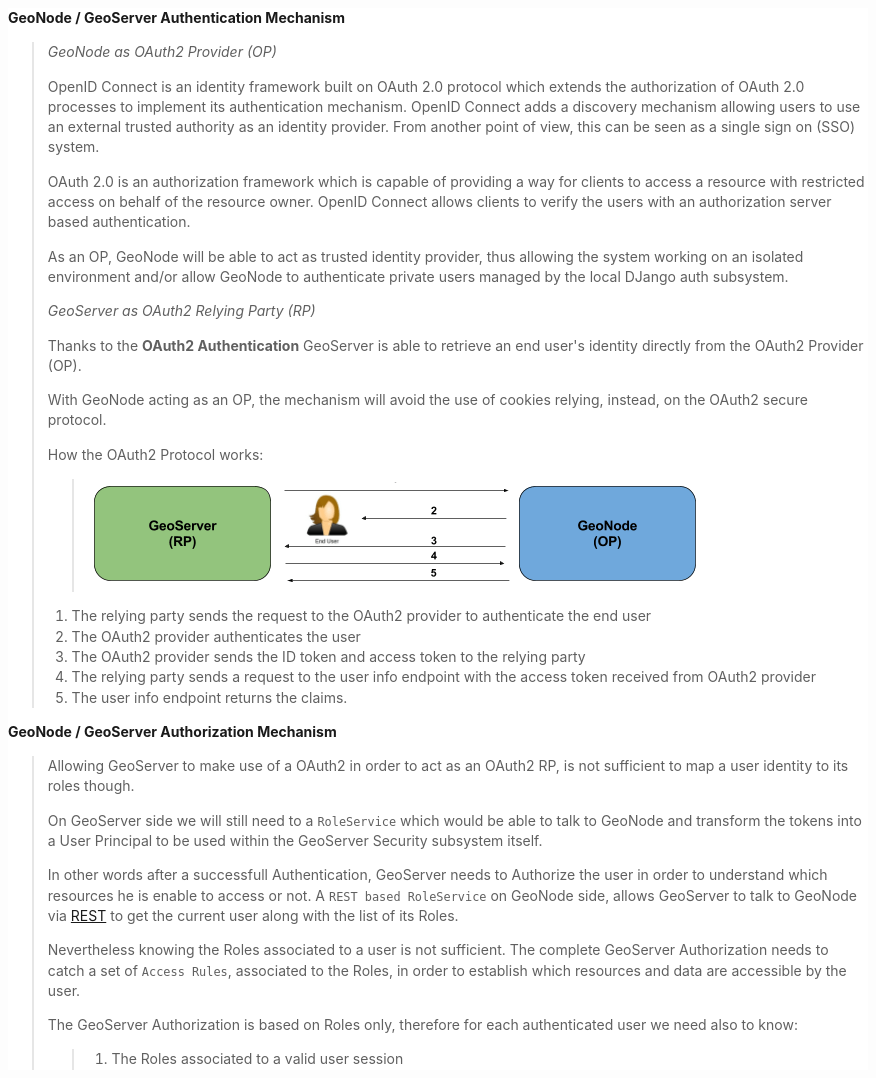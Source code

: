 **GeoNode / GeoServer Authentication Mechanism**

> *GeoNode as OAuth2 Provider (OP)*
>
> OpenID Connect is an identity framework built on OAuth 2.0 protocol which extends the authorization of OAuth 2.0 processes to implement its authentication mechanism. OpenID Connect adds a discovery mechanism allowing users to use an external trusted authority as an identity provider. From another point of view, this can be seen as a single sign on (SSO) system.
>
> OAuth 2.0 is an authorization framework which is capable of providing a way for clients to access a resource with restricted access on behalf of the resource owner. OpenID Connect allows clients to verify the users with an authorization server based authentication.
>
> As an OP, GeoNode will be able to act as trusted identity provider, thus allowing the system working on an isolated environment and/or allow GeoNode to authenticate private users managed by the local DJango auth subsystem.
>
> *GeoServer as OAuth2 Relying Party (RP)*
>
> Thanks to the **OAuth2 Authentication** GeoServer is able to retrieve an end user\'s identity directly from the OAuth2 Provider (OP).
>
> With GeoNode acting as an OP, the mechanism will avoid the use of cookies relying, instead, on the OAuth2 secure protocol.
>
> How the OAuth2 Protocol works:
>
> > ![](img/oauth001.png)
>
> 1.  The relying party sends the request to the OAuth2 provider to authenticate the end user
> 2.  The OAuth2 provider authenticates the user
> 3.  The OAuth2 provider sends the ID token and access token to the relying party
> 4.  The relying party sends a request to the user info endpoint with the access token received from OAuth2 provider
> 5.  The user info endpoint returns the claims.

**GeoNode / GeoServer Authorization Mechanism**

> Allowing GeoServer to make use of a OAuth2 in order to act as an OAuth2 RP, is not sufficient to map a user identity to its roles though.
>
> On GeoServer side we will still need to a `RoleService` which would be able to talk to GeoNode and transform the tokens into a User Principal to be used within the GeoServer Security subsystem itself.
>
> In other words after a successfull Authentication, GeoServer needs to Authorize the user in order to understand which resources he is enable to access or not.
> A `REST based RoleService` on GeoNode side, allows GeoServer to talk to GeoNode via [REST](https://en.wikipedia.org/wiki/Representational_state_transfer) to get the current user along with the list of its Roles.
>
> Nevertheless knowing the Roles associated to a user is not sufficient. The complete GeoServer Authorization needs to catch a set of `Access Rules`, associated to the Roles, in order to establish which resources and data are accessible by the user.
>
> The GeoServer Authorization is based on Roles only, therefore for each authenticated user we need also to know:
>
> > 1.  The Roles associated to a valid user session